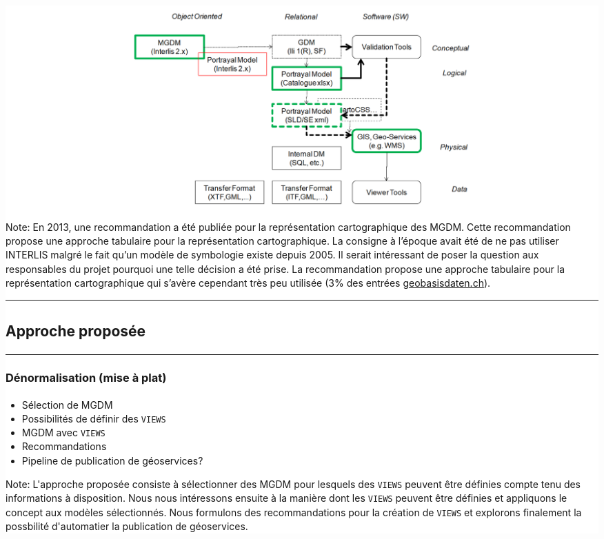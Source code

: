 <p align="center">
  <img src="assets/TabSheet.png" width=500 />
</p>

Note: En 2013, une recommandation a été publiée pour la représentation cartographique des MGDM. Cette recommandation propose une approche tabulaire pour la représentation cartographique. La consigne à l’époque avait été de ne pas utiliser INTERLIS malgré le fait qu’un modèle de symbologie existe depuis 2005. Il serait intéressant de poser la question aux responsables du projet pourquoi une telle décision a été prise. La recommandation propose une approche tabulaire pour la représentation cartographique qui s’avère cependant très peu utilisée (3% des entrées [geobasisdaten.ch](https://geobasisdaten.ch/)).

---
## Approche proposée

----
### Dénormalisation (mise à plat)

- Sélection de MGDM
- Possibilités de définir des `VIEWS`
- MGDM avec `VIEWS`
- Recommandations
- Pipeline de publication de géoservices?

Note: L'approche proposée consiste à sélectionner des MGDM pour lesquels des `VIEWS` peuvent être définies compte tenu des informations à disposition. Nous nous intéressons ensuite à la manière dont les `VIEWS` peuvent être définies et appliquons le concept aux modèles sélectionnés. Nous formulons des recommandations pour la création de `VIEWS` et explorons finalement la possbilité d'automatier la publication de géoservices.
